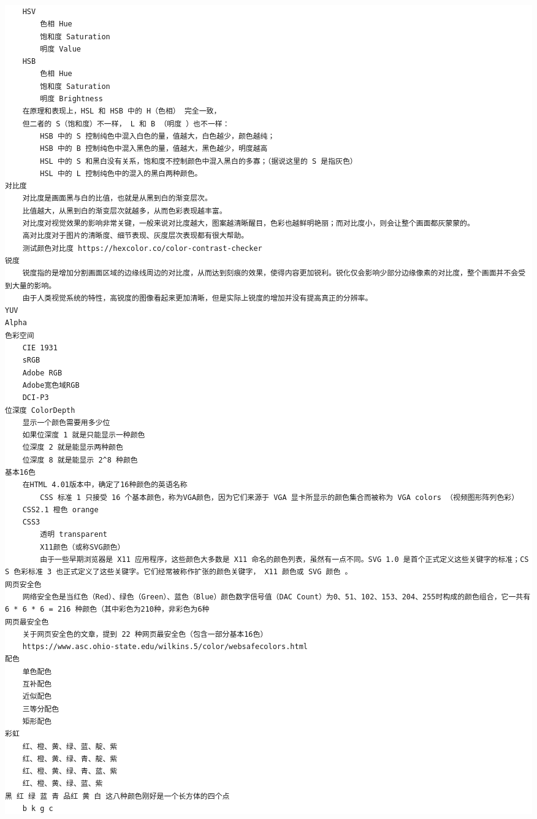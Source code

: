        HSV
            色相 Hue
            饱和度 Saturation
            明度 Value
        HSB
            色相 Hue
            饱和度 Saturation
            明度 Brightness
        在原理和表现上，HSL 和 HSB 中的 H（色相） 完全一致，
        但二者的 S（饱和度）不一样， L 和 B （明度 ）也不一样：
            HSB 中的 S 控制纯色中混入白色的量，值越大，白色越少，颜色越纯；
            HSB 中的 B 控制纯色中混入黑色的量，值越大，黑色越少，明度越高
            HSL 中的 S 和黑白没有关系，饱和度不控制颜色中混入黑白的多寡；（据说这里的 S 是指灰色）
            HSL 中的 L 控制纯色中的混入的黑白两种颜色。
    对比度
        对比度是画面黑与白的比值，也就是从黑到白的渐变层次。
        比值越大，从黑到白的渐变层次就越多，从而色彩表现越丰富。
        对比度对视觉效果的影响非常关键，一般来说对比度越大，图案越清晰醒目，色彩也越鲜明艳丽；而对比度小，则会让整个画面都灰蒙蒙的。
        高对比度对于图片的清晰度、细节表现、灰度层次表现都有很大帮助。
        测试颜色对比度 https://hexcolor.co/color-contrast-checker
    锐度
        锐度指的是增加分割画面区域的边缘线周边的对比度，从而达到刻痕的效果，使得内容更加锐利。锐化仅会影响少部分边缘像素的对比度，整个画面并不会受到大量的影响。
        由于人类视觉系统的特性，高锐度的图像看起来更加清晰，但是实际上锐度的增加并没有提高真正的分辨率。
    YUV
    Alpha
    色彩空间
        CIE 1931
        sRGB
        Adobe RGB
        Adobe宽色域RGB
        DCI-P3
    位深度 ColorDepth
        显示一个颜色需要用多少位
        如果位深度 1 就是只能显示一种颜色
        位深度 2 就是能显示两种颜色
        位深度 8 就是能显示 2^8 种颜色
    基本16色
        在HTML 4.01版本中，确定了16种颜色的英语名称
            CSS 标准 1 只接受 16 个基本颜色，称为VGA颜色，因为它们来源于 VGA 显卡所显示的颜色集合而被称为 VGA colors （视频图形阵列色彩）
        CSS2.1 橙色 orange
        CSS3
            透明 transparent
            X11颜色（或称SVG颜色）
            由于一些早期浏览器是 X11 应用程序，这些颜色大多数是 X11 命名的颜色列表，虽然有一点不同。SVG 1.0 是首个正式定义这些关键字的标准；CSS 色彩标准 3 也正式定义了这些关键字。它们经常被称作扩张的颜色关键字， X11 颜色或 SVG 颜色 。
    网页安全色
        网络安全色是当红色（Red）、绿色（Green）、蓝色（Blue）颜色数字信号值（DAC Count）为0、51、102、153、204、255时构成的颜色组合，它一共有 6 * 6 * 6 = 216 种颜色（其中彩色为210种，非彩色为6种
    网页最安全色
        关于网页安全色的文章，提到 22 种网页最安全色（包含一部分基本16色）
        https://www.asc.ohio-state.edu/wilkins.5/color/websafecolors.html
    配色
        单色配色
        互补配色
        近似配色
        三等分配色
        矩形配色
    彩虹
        红、橙、黄、绿、蓝、靛、紫
        红、橙、黄、绿、青、靛、紫
        红、橙、黄、绿、青、蓝、紫
        红、橙、黄、绿、蓝、紫
    黑 红 绿 蓝 青 品红 黄 白 这八种颜色刚好是一个长方体的四个点
        b k g c